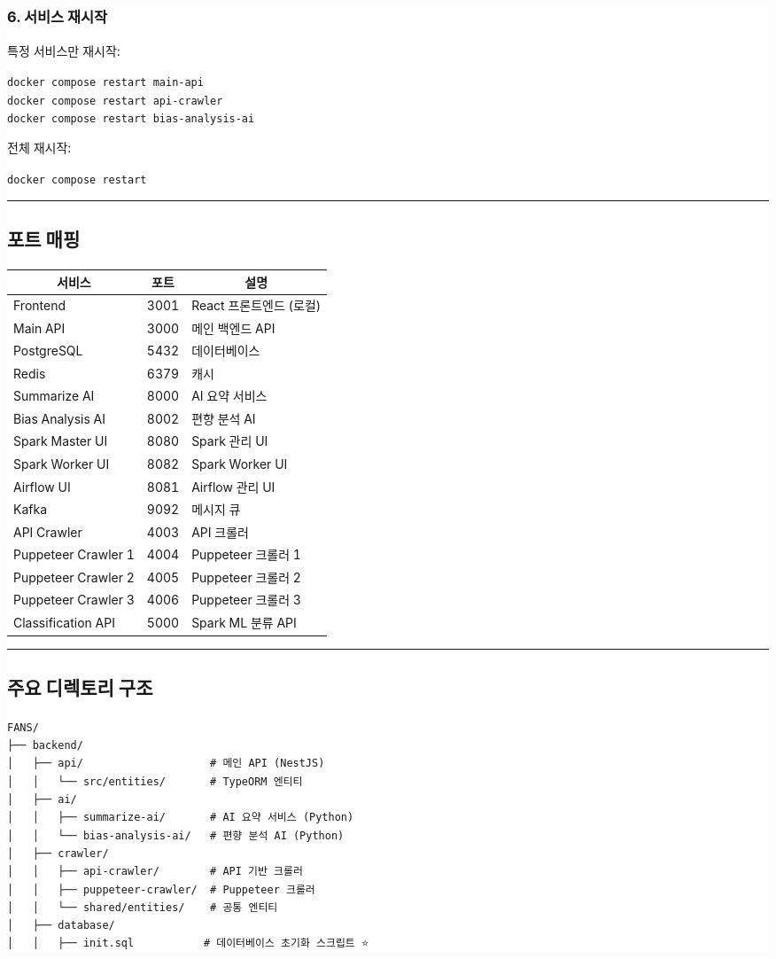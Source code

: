 ### 6. 서비스 재시작

특정 서비스만 재시작:
```bash
docker compose restart main-api
docker compose restart api-crawler
docker compose restart bias-analysis-ai
```

전체 재시작:
```bash
docker compose restart
```

---

## 포트 매핑

| 서비스 | 포트 | 설명 |
|--------|------|------|
| Frontend | 3001 | React 프론트엔드 (로컬) |
| Main API | 3000 | 메인 백엔드 API |
| PostgreSQL | 5432 | 데이터베이스 |
| Redis | 6379 | 캐시 |
| Summarize AI | 8000 | AI 요약 서비스 |
| Bias Analysis AI | 8002 | 편향 분석 AI |
| Spark Master UI | 8080 | Spark 관리 UI |
| Spark Worker UI | 8082 | Spark Worker UI |
| Airflow UI | 8081 | Airflow 관리 UI |
| Kafka | 9092 | 메시지 큐 |
| API Crawler | 4003 | API 크롤러 |
| Puppeteer Crawler 1 | 4004 | Puppeteer 크롤러 1 |
| Puppeteer Crawler 2 | 4005 | Puppeteer 크롤러 2 |
| Puppeteer Crawler 3 | 4006 | Puppeteer 크롤러 3 |
| Classification API | 5000 | Spark ML 분류 API |

---

## 주요 디렉토리 구조

```
FANS/
├── backend/
│   ├── api/                    # 메인 API (NestJS)
│   │   └── src/entities/       # TypeORM 엔티티
│   ├── ai/
│   │   ├── summarize-ai/       # AI 요약 서비스 (Python)
│   │   └── bias-analysis-ai/   # 편향 분석 AI (Python)
│   ├── crawler/
│   │   ├── api-crawler/        # API 기반 크롤러
│   │   ├── puppeteer-crawler/  # Puppeteer 크롤러
│   │   └── shared/entities/    # 공통 엔티티
│   ├── database/
│   │   ├── init.sql           # 데이터베이스 초기화 스크립트 ⭐
```